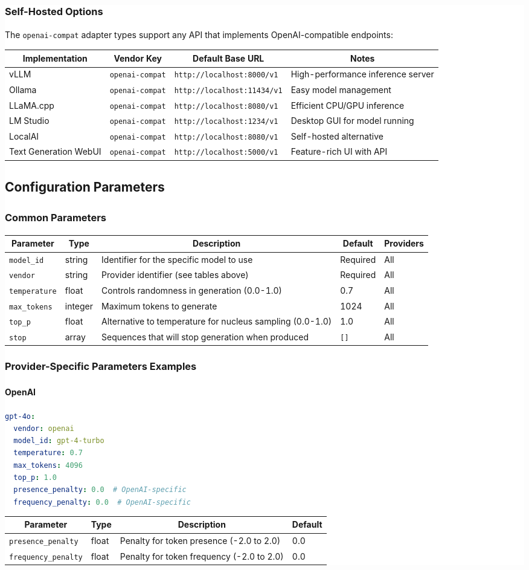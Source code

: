 ### Self-Hosted Options

The `openai-compat` adapter types support any API that implements OpenAI-compatible endpoints:

| Implementation | Vendor Key | Default Base URL | Notes |
|----------------|------------|-----------------|-------|
| vLLM | `openai-compat` | `http://localhost:8000/v1` | High-performance inference server |
| Ollama | `openai-compat` | `http://localhost:11434/v1` | Easy model management |
| LLaMA.cpp | `openai-compat` | `http://localhost:8080/v1` | Efficient CPU/GPU inference |
| LM Studio | `openai-compat` | `http://localhost:1234/v1` | Desktop GUI for model running |
| LocalAI | `openai-compat` | `http://localhost:8080/v1` | Self-hosted alternative |
| Text Generation WebUI | `openai-compat` | `http://localhost:5000/v1` | Feature-rich UI with API |

## Configuration Parameters

### Common Parameters

| Parameter | Type | Description | Default | Providers |
|-----------|------|-------------|---------|-----------|
| `model_id` | string | Identifier for the specific model to use | Required | All |
| `vendor` | string | Provider identifier (see tables above) | Required | All |
| `temperature` | float | Controls randomness in generation (0.0-1.0) | 0.7 | All |
| `max_tokens` | integer | Maximum tokens to generate | 1024 | All |
| `top_p` | float | Alternative to temperature for nucleus sampling (0.0-1.0) | 1.0 | All |
| `stop` | array | Sequences that will stop generation when produced | `[]` | All |

### Provider-Specific Parameters Examples

#### OpenAI

```yaml
gpt-4o:
  vendor: openai
  model_id: gpt-4-turbo
  temperature: 0.7
  max_tokens: 4096
  top_p: 1.0
  presence_penalty: 0.0  # OpenAI-specific
  frequency_penalty: 0.0  # OpenAI-specific
```

| Parameter | Type | Description | Default |
|-----------|------|-------------|---------|
| `presence_penalty` | float | Penalty for token presence (-2.0 to 2.0) | 0.0 |
| `frequency_penalty` | float | Penalty for token frequency (-2.0 to 2.0) | 0.0 |
